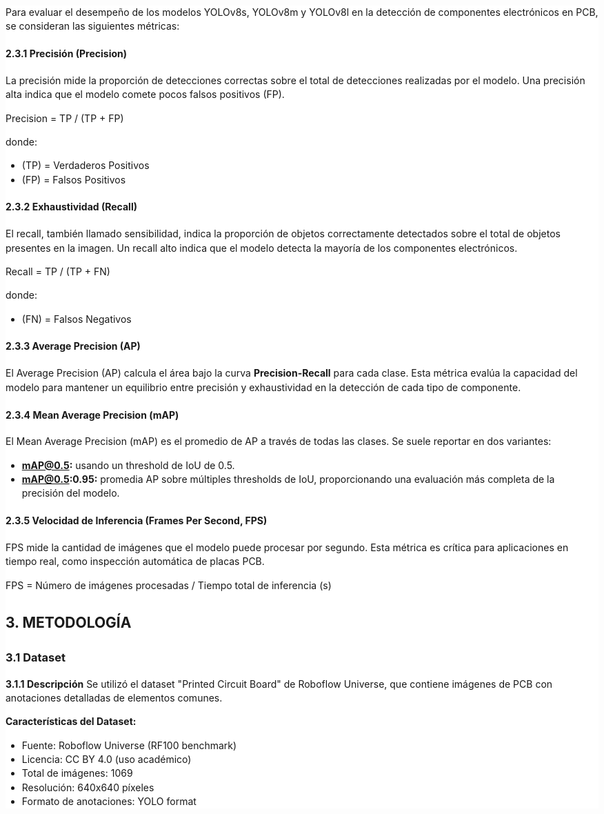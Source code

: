 Para evaluar el desempeño de los modelos YOLOv8s, YOLOv8m y YOLOv8l en la detección de componentes electrónicos en PCB, se consideran las siguientes métricas:

#### 2.3.1 Precisión (Precision)
La precisión mide la proporción de detecciones correctas sobre el total de detecciones realizadas por el modelo. Una precisión alta indica que el modelo comete pocos falsos positivos (FP).

Precision = TP / (TP + FP)

donde:  
- \(TP\) = Verdaderos Positivos  
- \(FP\) = Falsos Positivos  

#### 2.3.2 Exhaustividad (Recall)
El recall, también llamado sensibilidad, indica la proporción de objetos correctamente detectados sobre el total de objetos presentes en la imagen. Un recall alto indica que el modelo detecta la mayoría de los componentes electrónicos.

Recall = TP / (TP + FN)

donde:  
- \(FN\) = Falsos Negativos  

#### 2.3.3 Average Precision (AP)
El Average Precision (AP) calcula el área bajo la curva **Precision-Recall** para cada clase. Esta métrica evalúa la capacidad del modelo para mantener un equilibrio entre precisión y exhaustividad en la detección de cada tipo de componente.

#### 2.3.4 Mean Average Precision (mAP)
El Mean Average Precision (mAP) es el promedio de AP a través de todas las clases. Se suele reportar en dos variantes:
- **mAP@0.5:** usando un threshold de IoU de 0.5.  
- **mAP@0.5:0.95:** promedia AP sobre múltiples thresholds de IoU, proporcionando una evaluación más completa de la precisión del modelo.

#### 2.3.5 Velocidad de Inferencia (Frames Per Second, FPS)
FPS mide la cantidad de imágenes que el modelo puede procesar por segundo. Esta métrica es crítica para aplicaciones en tiempo real, como inspección automática de placas PCB.

FPS = Número de imágenes procesadas / Tiempo total de inferencia (s)


## 3. METODOLOGÍA

### 3.1 Dataset

**3.1.1 Descripción**
Se utilizó el dataset "Printed Circuit Board" de Roboflow Universe, que contiene imágenes de PCB con anotaciones detalladas de elementos comunes.

**Características del Dataset:**
- Fuente: Roboflow Universe (RF100 benchmark)
- Licencia: CC BY 4.0 (uso académico)
- Total de imágenes: 1069
- Resolución: 640x640 píxeles
- Formato de anotaciones: YOLO format
